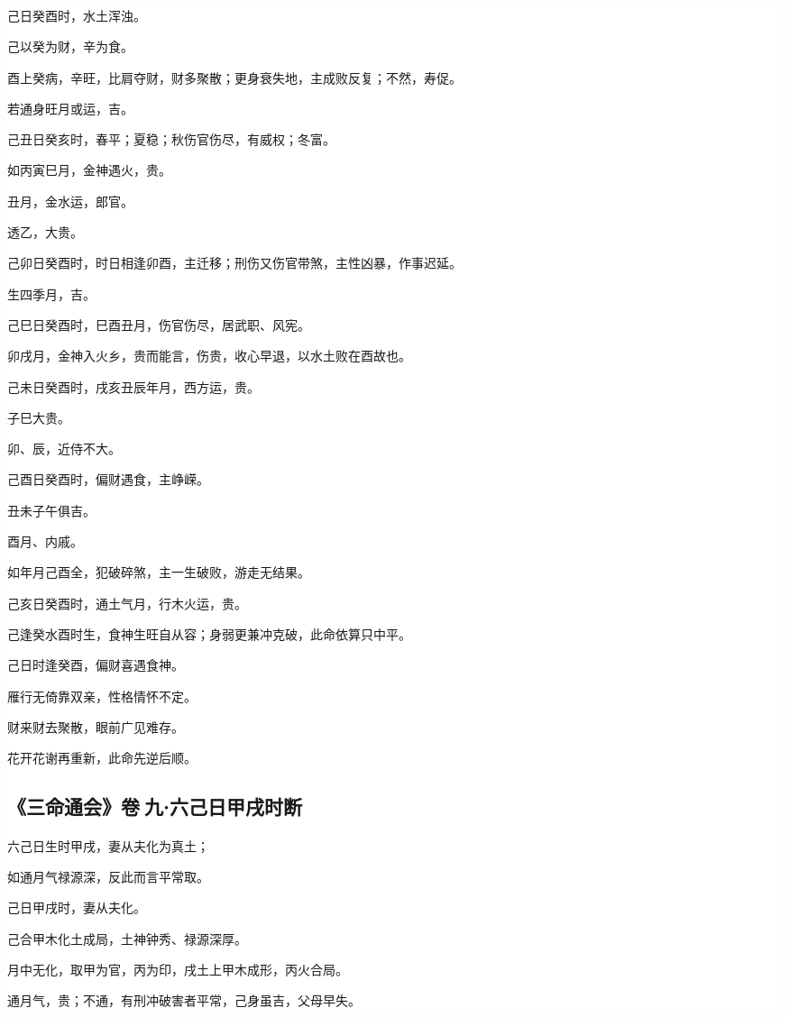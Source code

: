 己日癸酉时，水土浑浊。

己以癸为财，辛为食。

酉上癸病，辛旺，比肩夺财，财多聚散；更身衰失地，主成败反复；不然，寿促。

若通身旺月或运，吉。

己丑日癸亥时，春平；夏稳；秋伤官伤尽，有威权；冬富。

如丙寅巳月，金神遇火，贵。

丑月，金水运，郎官。

透乙，大贵。

己卯日癸酉时，时日相逢卯酉，主迁移；刑伤又伤官带煞，主性凶暴，作事迟延。

生四季月，吉。

己巳日癸酉时，巳酉丑月，伤官伤尽，居武职、风宪。

卯戌月，金神入火乡，贵而能言，伤贵，收心早退，以水土败在酉故也。

己未日癸酉时，戌亥丑辰年月，西方运，贵。

子巳大贵。

卯、辰，近侍不大。

己酉日癸酉时，偏财遇食，主峥嵘。

丑未子午俱吉。

酉月、内戚。

如年月己酉全，犯破碎煞，主一生破败，游走无结果。

己亥日癸酉时，通土气月，行木火运，贵。

己逢癸水酉时生，食神生旺自从容；身弱更兼冲克破，此命依算只中平。

己日时逢癸酉，偏财喜遇食神。

雁行无倚靠双亲，性格情怀不定。

财来财去聚散，眼前广见难存。

花开花谢再重新，此命先逆后顺。

## 《三命通会》卷 九·六己日甲戌时断

六己日生时甲戌，妻从夫化为真土；

如通月气禄源深，反此而言平常取。

己日甲戌时，妻从夫化。

己合甲木化土成局，土神钟秀、禄源深厚。

月中无化，取甲为官，丙为印，戌土上甲木成形，丙火合局。

通月气，贵；不通，有刑冲破害者平常，己身虽吉，父母早失。

